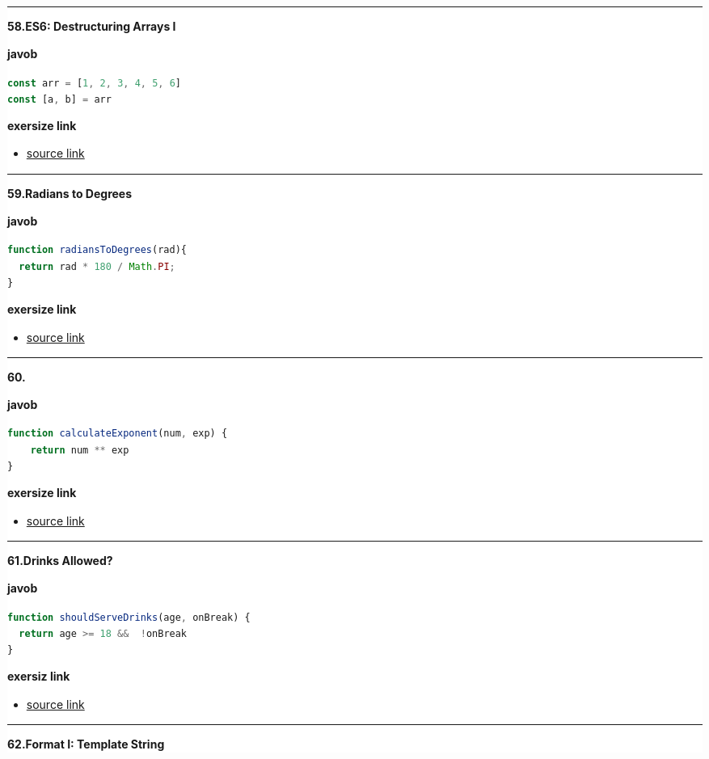 -------

**58.ES6: Destructuring Arrays I**

**javob**

```js
const arr = [1, 2, 3, 4, 5, 6]
const [a, b] = arr
```

**exersize link**
- [source link](https://edabit.com/challenge/sWAEoTbXA4bexBPb6)

---
**59.Radians to Degrees**

**javob**

```js
function radiansToDegrees(rad){
  return rad * 180 / Math.PI;
}
```

**exersize link**
- [source link](https://edabit.com/challenge/8rhnqxJFiJm5tS4G7)

------

**60.**

**javob**

```js
function calculateExponent(num, exp) {
	return num ** exp
}
```

**exersize link**
- [source link](https://edabit.com/challenge/H25aG5aAdmFcMpBsg)

---------
**61.Drinks Allowed?**

**javob**

```js
function shouldServeDrinks(age, onBreak) {
  return age >= 18 &&  !onBreak
}
```

**exersiz link**
- [source link](https://edabit.com/challenge/PwpJNJiysvq3AuYJ8)
- ------------

**62.Format I: Template String**
